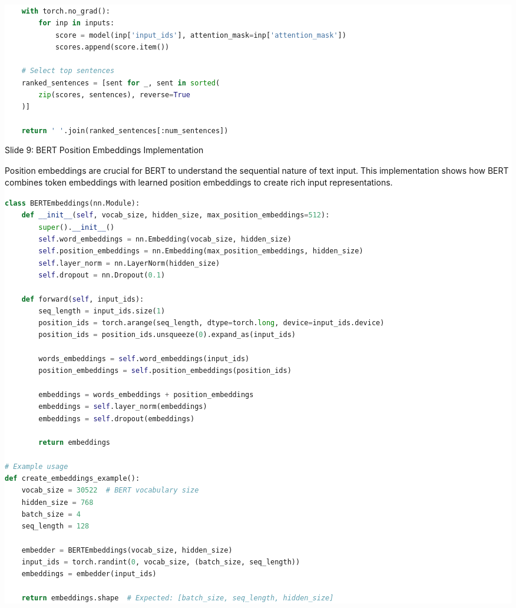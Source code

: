 ```python
    with torch.no_grad():
        for inp in inputs:
            score = model(inp['input_ids'], attention_mask=inp['attention_mask'])
            scores.append(score.item())
    
    # Select top sentences
    ranked_sentences = [sent for _, sent in sorted(
        zip(scores, sentences), reverse=True
    )]
    
    return ' '.join(ranked_sentences[:num_sentences])
```

Slide 9: BERT Position Embeddings Implementation

Position embeddings are crucial for BERT to understand the sequential nature of text input. This implementation shows how BERT combines token embeddings with learned position embeddings to create rich input representations.

```python
class BERTEmbeddings(nn.Module):
    def __init__(self, vocab_size, hidden_size, max_position_embeddings=512):
        super().__init__()
        self.word_embeddings = nn.Embedding(vocab_size, hidden_size)
        self.position_embeddings = nn.Embedding(max_position_embeddings, hidden_size)
        self.layer_norm = nn.LayerNorm(hidden_size)
        self.dropout = nn.Dropout(0.1)
        
    def forward(self, input_ids):
        seq_length = input_ids.size(1)
        position_ids = torch.arange(seq_length, dtype=torch.long, device=input_ids.device)
        position_ids = position_ids.unsqueeze(0).expand_as(input_ids)
        
        words_embeddings = self.word_embeddings(input_ids)
        position_embeddings = self.position_embeddings(position_ids)
        
        embeddings = words_embeddings + position_embeddings
        embeddings = self.layer_norm(embeddings)
        embeddings = self.dropout(embeddings)
        
        return embeddings

# Example usage
def create_embeddings_example():
    vocab_size = 30522  # BERT vocabulary size
    hidden_size = 768
    batch_size = 4
    seq_length = 128
    
    embedder = BERTEmbeddings(vocab_size, hidden_size)
    input_ids = torch.randint(0, vocab_size, (batch_size, seq_length))
    embeddings = embedder(input_ids)
    
    return embeddings.shape  # Expected: [batch_size, seq_length, hidden_size]
```
